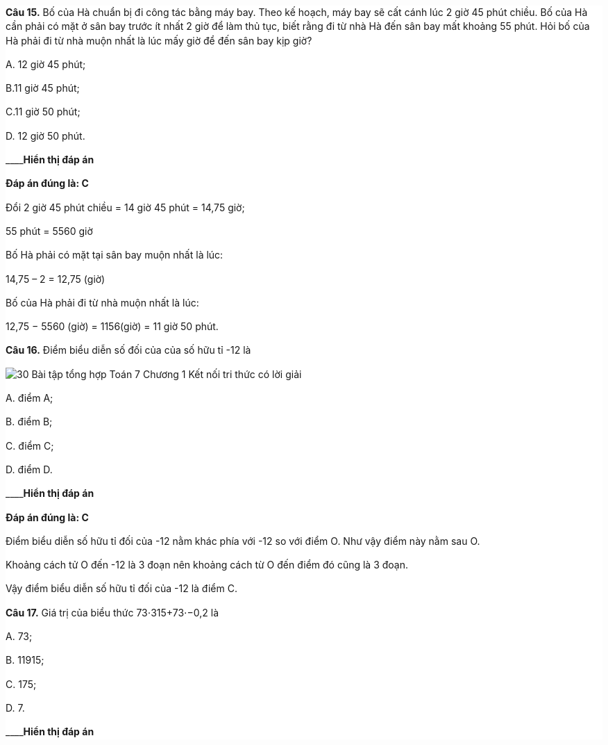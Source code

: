 **Câu 15.** Bố của Hà chuẩn bị đi công tác bằng máy bay. Theo kế hoạch, máy bay sẽ cất cánh lúc 2 giờ 45 phút chiều. Bố của Hà cần phải có mặt ở sân bay trước ít nhất 2 giờ để làm thủ tục, biết rằng đi từ nhà Hà đến sân bay mất khoảng 55 phút. Hỏi bố của Hà phải đi từ nhà muộn nhất là lúc mấy giờ để đến sân bay kịp giờ?

A. 12 giờ 45 phút;

B.11 giờ 45 phút;

C.11 giờ 50 phút;

D. 12 giờ 50 phút.

____**Hiển thị đáp án**

**Đáp án đúng là: C**

Đổi 2 giờ 45 phút chiều = 14 giờ 45 phút = 14,75 giờ; 

55 phút = 5560 giờ

Bố Hà phải có mặt tại sân bay muộn nhất là lúc: 

14,75 – 2 = 12,75 (giờ)

Bố của Hà phải đi từ nhà muộn nhất là lúc: 

12,75 − 5560 (giờ) = 1156(giờ) = 11 giờ 50 phút.

**Câu 16.** Điểm biểu diễn số đối của của số hữu tỉ -12 là

![30 Bài tập tổng hợp Toán 7 Chương 1 Kết nối tri thức có lời giải](https://vietjack.com/toan-7-kn/images/trac-nghiem-on-tap-chuong-1-1.PNG)

A. điểm A;

B. điểm B;

C. điểm C;

D. điểm D.

____**Hiển thị đáp án**

**Đáp án đúng là: C**

Điểm biểu diễn số hữu tỉ đối của -12 nằm khác phía với -12 so với điểm O. Như vậy điểm này nằm sau O.

Khoảng cách tử O đến -12 là 3 đoạn nên khoảng cách từ O đến điểm đó cũng là 3 đoạn. 

Vậy điểm biểu diễn số hữu tỉ đối của -12 là điểm C.

**Câu 17.** Giá trị của biểu thức 73⋅315+73⋅−0,2 là

A. 73;

B. 11915;

C. 175;

D. 7.

____**Hiển thị đáp án**

